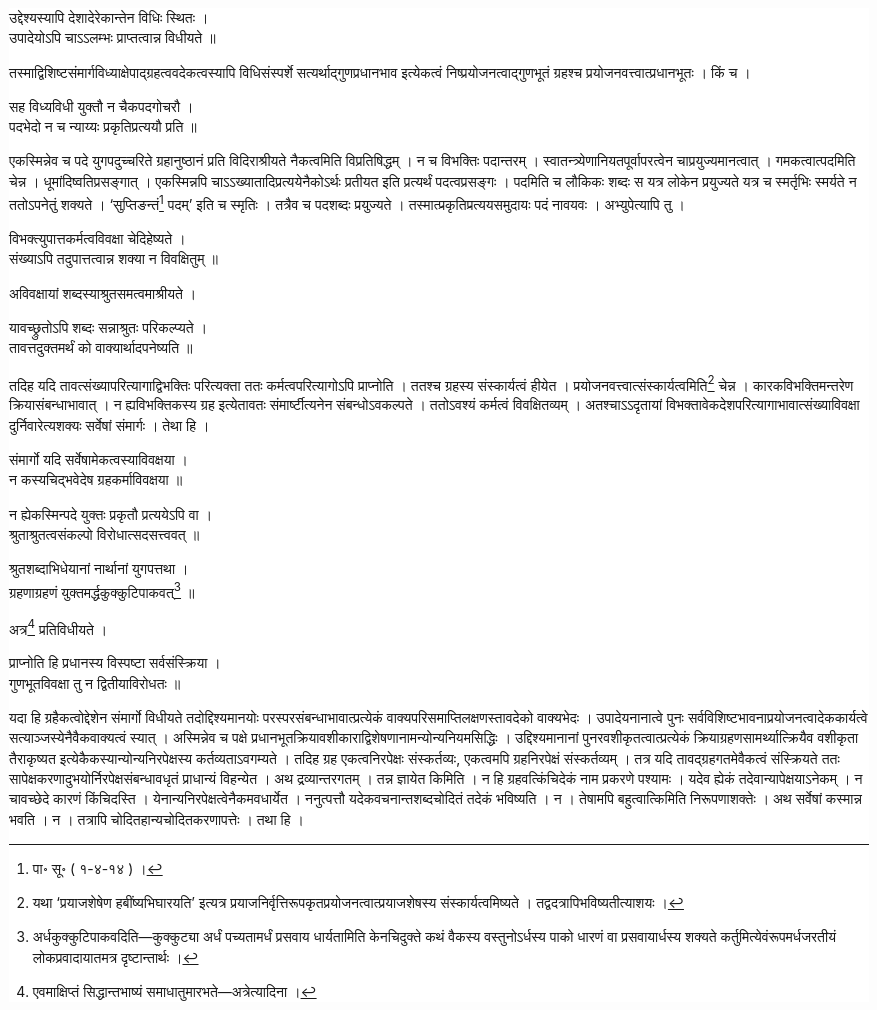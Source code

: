 उद्देश्यस्यापि देशादेरेकान्तेन विधिः स्थितः ।  
उपादेयोऽपि चाऽऽलम्भः प्राप्तत्वान्न विधीयते ॥  


तस्माद्विशिष्टसंमार्गविध्याक्षेपाद्ग्रहत्ववदेकत्वस्यापि विधिसंस्पर्शे सत्यर्थाद्गुणप्रधानभाव इत्येकत्वं निष्प्रयोजनत्वाद्गुणभूतं ग्रहश्च प्रयोजनवत्त्वात्प्रधानभूतः । किं च ।

सह विध्यविधी युक्तौ न चैकपदगोचरौ ।  
पदभेदो न च न्याय्यः प्रकृतिप्रत्ययौ प्रति ॥  


एकस्मिन्नेव च पदे युगपदुच्चरिते ग्रहानुष्ठानं प्रति विदिराश्रीयते नैकत्वमिति विप्रतिषिद्धम् । न च विभक्तिः पदान्तरम् । स्वातन्त्र्येणानियतपूर्वापरत्वेन चाप्रयुज्यमानत्वात् । गमकत्वात्पदमिति चेन्न । धूमांदिष्वतिप्रसङ्गात् । एकस्मिन्नपि चाऽऽख्यातादिप्रत्ययेनैकोऽर्थः प्रतीयत इति प्रत्यर्थं पदत्वप्रसङ्गः । पदमिति च लौकिकः शब्दः स यत्र लोकेन प्रयुज्यते यत्र च स्मर्तृभिः स्मर्यते न ततोऽपनेतुं शक्यते । ‘सुप्तिङन्तं[^29] पदम्’ इति च स्मृतिः । तत्रैव च पदशब्दः प्रयुज्यते । तस्मात्प्रकृतिप्रत्ययसमुदायः पदं नावयवः । अभ्युपेत्यापि तु ।

[^29]: पा॰ सू॰ ( १-४-१४ ) ।


विभक्त्युपात्तकर्मत्वविवक्षा चेदिहेष्यते ।  
संख्याऽपि तदुपात्तत्वान्न शक्या न विवक्षितुम् ॥  


अविवक्षायां शब्दस्याश्रुतसमत्वमाश्रीयते ।

यावच्छ्रुतोऽपि शब्दः सन्नाश्रुतः परिकल्प्यते ।  
तावत्तदुक्तमर्थं को वाक्यार्थादपनेष्यति ॥  


तदिह यदि तावत्संख्यापरित्यागाद्विभक्तिः परित्यक्ता ततः कर्मत्वपरित्यागोऽपि प्राप्नोति । ततश्च ग्रहस्य संस्कार्यत्वं हीयेत । प्रयोजनवत्त्वात्संस्कार्यत्वमिति[^30] चेन्न । कारकविभक्तिमन्तरेण क्रियासंबन्धाभावात् । न ह्यविभक्तिकस्य ग्रह इत्येतावतः संमार्ष्टीत्यनेन संबन्धोऽवकल्पते । ततोऽवश्यं कर्मत्वं विवक्षितव्यम् । अतश्चाऽऽदृतायां विभक्तावेकदेशपरित्यागाभावात्संख्याविवक्षा दुर्निवारेत्यशक्यः सर्वेषां संमार्गः । तेथा हि ।

[^30]: यथा ‘प्रयाजशेषेण हबींष्यभिघारयति’ इत्यत्र प्रयाजनिर्वृत्तिरूपकृतप्रयोजनत्वात्प्रयाजशेषस्य संस्कार्यत्वमिष्यते । तद्वदत्रापिभविष्यतीत्याशयः ।


संमार्गो यदि सर्वेषामेकत्वस्याविवक्षया ।  
न कस्यचिद्भवेदेष ग्रहकर्माविवक्षया ॥  


न ह्येकस्मिन्पदे युक्तः प्रकृतौ प्रत्ययेऽपि वा ।  
श्रुताश्रुतत्वसंकल्पो विरोधात्सदसत्त्ववत् ॥  


श्रुतशब्दाभिधेयानां नार्थानां युगपत्तथा ।  
ग्रहणाग्रहणं युक्तमर्द्धकुक्कुटिपाकवत्[^31] ॥  

[^31]: अर्धकुक्कुटिपाकवदिति—कुक्कुट्या अर्धं पच्यतामर्धं प्रसवाय धार्यतामिति केनचिदुक्ते कथं वैकस्य वस्तुनोऽर्धस्य पाको धारणं वा प्रसवायार्धस्य शक्यते कर्तुमित्येवंरूपमर्धजरतीयं लोकप्रवादायातमत्र दृष्टान्तार्थः ।



अत्र[^32] प्रतिविधीयते ।

[^32]: एवमाक्षिप्तं सिद्धान्तभाष्यं समाधातुमारभते—अत्रेत्यादिना ।


प्राप्नोति हि प्रधानस्य विस्पष्टा सर्वसंस्क्रिया ।  
गुणभूतविवक्षा तु न द्वितीयाविरोधतः ॥  


यदा हि ग्रहैकत्वोद्देशेन संमार्गो विधीयते तदोद्दिश्यमानयोः परस्परसंबन्धाभावात्प्रत्येकं वाक्यपरिसमाप्तिलक्षणस्तावदेको वाक्यभेदः । उपादेयनानात्वे पुनः सर्वविशिष्टभावनाप्रयोजनत्वादेककार्यत्वे सत्याञ्जस्येनैवैकवाक्यत्वं स्यात् । अस्मिन्नेव च पक्षे प्रधानभूतक्रियावशीकाराद्विशेषणानामन्योन्यनियमसिद्धिः । उद्दिश्यमानानां पुनरवशीकृतत्वात्प्रत्येकं क्रियाग्रहणसामर्थ्यात्क्रियैव वशीकृता तैराकृष्यत इत्येकैकस्यान्योन्यनिरपेक्षस्य कर्तव्यताऽवगम्यते । तदिह ग्रह एकत्वनिरपेक्षः संस्कर्तव्यः, एकत्वमपि ग्रहनिरपेक्षं संस्कर्तव्यम् । तत्र यदि तावद्ग्रहगतमेवैकत्वं संस्क्रियते ततः सापेक्षकरणादुभयोर्निरपेक्षसंबन्धावधृतं प्राधान्यं विहन्येत । अथ द्रव्यान्तरगतम् । तन्न ज्ञायेत किमिति । न हि ग्रहवत्किंचिदेकं नाम प्रकरणे पश्यामः । यदेव ह्येकं तदेवान्यापेक्षयाऽनेकम् । न चावच्छेदे कारणं किंचिदस्ति । येनान्यनिरपेक्षत्वेनैकमवधार्येत । ननुत्पत्तौ यदेकवचनान्तशब्दचोदितं तदेकं भविष्यति । न । तेषामपि बहुत्वात्किमिति निरूपणाशक्तेः । अथ सर्वेषां कस्मान्न भवति । न । तत्रापि चोदितहान्यचोदितकरणापत्तेः । तथा हि ।


[^1]: संभवति प्रमादोऽभिप्रायान्तरं च येषु तानि । प्रमाणान्तरगम्योऽर्थो येषां तानि । संभवत्प्रमा दाभिप्रायान्तराणि च तानि प्रमाणान्तरगम्यार्थानि च संभवत्प्रमादाभिप्रायान्तरप्रमाणान्तरगम्यार्थानीति विग्रहः ।
[^2]: तयोः—अभिधातृविनियोक्तृश्रुत्योर्मध्य इत्यर्थः
[^3]: परिच्छेदात्-निर्णयात् ।
[^4]: प्रतीत्यलक्षणीकृत्येत्यर्थः । विधिज्ञापनप्रयोजनकं, अनुष्ठानज्ञापनप्रयोजनकं च वचनमङ्गीकृत्य विवक्षाविवक्षे भवत इति तात्पर्यार्थः ।
[^5]: विधित्वं—अयमत्र प्रवर्ततामित्याकारकः प्रेरणाख्यो लिङ्निष्ठो व्यापारविशेषः ।
[^6]: अनुवर्तमाना इति पा॰ ।
[^7]: ताभ्यां—भावनाकारकाभ्यामित्यर्थः ।
[^8]: श्रुत्या—समानाभिधानश्रुत्येत्यर्थः ।
[^9]: अर्थात्—विशिष्टविध्यन्यथानुपपत्तिरूपादर्थापत्तिप्रमाणादित्यर्थः ।
[^10]: कारकान्तराणीति—धात्वर्थरूपकारकं तु पदश्रुत्यैव विधीयते न त्वर्थादित्येवं तात्पर्येण कारकान्तरेत्युक्तम् ।
[^11]: पूर्वसमावृत्तेति—संवत्सरवाचिसमाशब्देन काललक्षणात्पूर्वकाले वृत्ताः—संजाता ये व्याख्यातारस्तेषां यदिष्टं तदर्वाचीनेन व्याख्यात्रा विवक्षितमित्युच्यत इति कारिकार्थः ।
[^12]: एवं यः सर्वभूतानि ब्राह्मणो नित्यमर्चति । स गच्छति परं स्थानं तेजोमूर्तिः पथर्जुना । इति पूरणम् ।
[^13]: पद्यर्जुनेति—ऋजुमार्गेणेत्यर्थः ।
[^14]: साक्षात्—ग्रहपदशक्त्येत्यर्थः ।
[^15]: तदिति—तस्मादित्यर्थः ।
[^16]: ग्रहादीनामिति—ग्रहतदेकत्वसंमार्गाणां मध्ये ग्रहसंमार्गयोस्तावत्, एवमष्टपक्षी विचारणा कार्या । किं ग्रह एव भावनां विशिनष्टि किं वा संमार्ग एव उत ग्रहो वा संमार्गो वा । अथवा ग्रहश्च संमार्गश्च । आहोस्विदुभयोः संबन्धः । अथ समुदायो वा । अथवा ग्रहविशिष्टः संमार्गः, संमार्गविशिष्टो वा ग्रह इति ।
[^17]: ‘सोमारौद्रं घृते चरुं निर्वपेच्छुक्लानां व्रीहीणाम्’ इत्यत्रोपादीयमानविशेषणैः शुक्लादिभिरित्यर्थः ।
[^18]: रूपात्—सामर्थ्यादित्यर्थः ।
[^19]: शीघ्रापहृतेऽर्थे मन्थरानर्थक्यमित्यत्र लोकप्रसिद्धिं प्रमाणयति—सोऽयमित्यादिना ।
[^20]: यद्भाष्यकारेण ‘इत्यश्वाभिधानीमादत्ते’ इत्यस्मिन्वाक्य इत्यश्वाभिधानीमिति वचनव्यक्त्यन्तरमाश्रितं तत्र यथाश्रुतत्वादरो न कार्यः । किंतु विशिष्टादानभावनाविध्युत्तरकालीनो योऽरुणैकहायन्योरिव मन्त्राश्वाभिधान्योः परस्परनियमस्तत्परा वचनव्यक्त्यन्तरोक्तिः । एवं ‘नाऽऽदत्ते’ इत्यनेन आददातिसंबन्धबोधकवचनव्यक्तिनिरासश्चाऽऽदानसामान्यान्वयनिरासार्थः । तथा लिङ्गेनैवाऽऽदाने मन्त्रप्राप्त्युक्तिश्च संभवमात्राभिप्रायेत्येवं भाष्यतात्पर्यंमाह—ततश्च भाष्येत्यादिना ।
[^21]: स्वरूपेति—ग्रहविशेषणीभूतायाः संख्यायाः ग्रहस्वरूपेण—भावनाविशेषणेन, व्यवहितत्वादित्यर्थः ।
[^22]: भावनाविशिष्टस्य—भावनां प्रति विशेष्यभूतस्यापि ग्रहस्य, नाप्येकत्वं विशेषणमित्यध्याहारेण पूरणम् ।
[^23]: अविशिष्टमिति—एकत्वेनेति शेषः ।
[^24]: अयं चापर इत्यादि—शक्यमाश्रयितुमित्यन्तं भाष्यं व्याख्यास्यति—तथा सतीत्यादि—ग्रहणमन्तेन ।
[^25]: द्रव्यादिति शेषः ।
[^26]: क्रयद्रव्येति—सोमक्रयाङ्गभूतैकहायनीद्रव्यपरिच्छेदद्वाराऽऽरुण्यं गुणोऽपि क्रयाङ्गमिष्यते । ग्रहस्य तु निष्फलसंमार्गाङ्गत्त्वासंभवान्न तत्परिच्छेदद्वारैकत्वस्य ग्रहाङ्गत्वं संभवतीति कारिकार्थः ।
[^27]: अत्रोच्यते । न ब्रूम इत्यादि तस्मान्नैतत्किंचिदपि कर्तुमित्यन्तं भाष्यं सिद्धान्तवादीत्वित्यारभ्य—परित्यागं वदतीत्येवमन्तेन संक्षेपतो व्याख्याय क्रियाविशेषणत्वपक्ष एकत्वस्य विवक्षानिरासभाष्यमाक्षिपति—नत्वित्यादिना ।
[^28]: तस्य सर्वत्रेति—यदि कश्चिद्यत्किंचिद्वैलक्षण्यमात्रेणातुल्यन्यायत्वं ब्रूयात्तदा तस्य तुल्यन्यायविषयाभावान्न क्वचिदप्यनुमानाङ्गं दृष्टान्तो नाप्युपमानव्यवहाराङ्गमुपमा सिध्येदित्याशयः ।
[^33]: नन्विति—सर्वग्रहसंमार्गेऽपि प्रत्येकमनुष्ठानसिद्धिरकेत्वविवक्षाफलं भविष्यतीत्येकदेश्याशयः